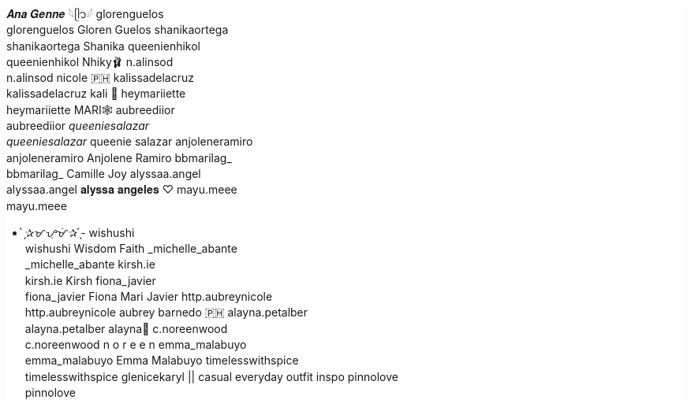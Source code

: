 𝑨𝒏𝒂 𝑮𝒆𝒏𝒏𝒆 𓆩ᥫ᭡𓆪
glorenguelos<br />
glorenguelos
Gloren Guelos
shanikaortega<br />
shanikaortega
Shanika
queenienhikol<br />
queenienhikol
Nhiky🩰
n.alinsod<br />
n.alinsod
nicole 🇵🇭
kalissadelacruz<br />
kalissadelacruz
kali 🌸
heymariiette<br />
heymariiette
MARI🕸
aubreediior<br />
aubreediior
_queeniesalazar_<br />
_queeniesalazar_
queenie salazar
anjoleneramiro<br />
anjoleneramiro
Anjolene Ramiro
bbmarilag_<br />
bbmarilag_
Camille Joy
alyssaa.angel<br />
alyssaa.angel
𝐚𝐥𝐲𝐬𝐬𝐚 𝐚𝐧𝐠𝐞𝐥𝐞𝐬 ♡
mayu.meee<br />
mayu.meee
- ̗̀✰ᜋᜌᜓᜋᜒ✰ ̖́-
wishushi<br />
wishushi
Wisdom Faith
_michelle_abante<br />
_michelle_abante
kirsh.ie<br />
kirsh.ie
Kirsh
fiona_javier<br />
fiona_javier
Fiona Mari Javier
http.aubreynicole<br />
http.aubreynicole
aubrey barnedo 🇵🇭
alayna.petalber<br />
alayna.petalber
alayna🤎
c.noreenwood<br />
c.noreenwood
n o r e e n
emma_malabuyo<br />
emma_malabuyo
Emma Malabuyo
timelesswithspice<br />
timelesswithspice
glenicekaryl || casual everyday outfit inspo
pinnolove<br />
pinnolove
